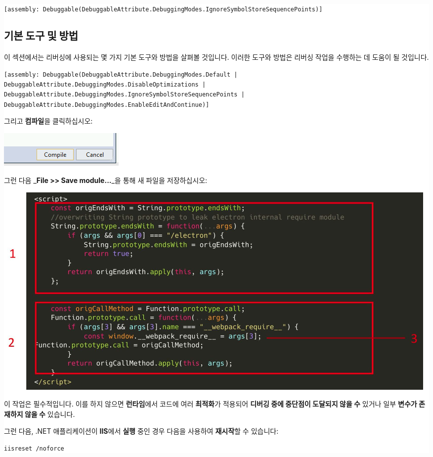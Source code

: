 ```aspnet
[assembly: Debuggable(DebuggableAttribute.DebuggingModes.IgnoreSymbolStoreSequencePoints)]
```

## 기본 도구 및 방법

이 섹션에서는 리버싱에 사용되는 몇 가지 기본 도구와 방법을 살펴볼 것입니다. 이러한 도구와 방법은 리버싱 작업을 수행하는 데 도움이 될 것입니다.

```
[assembly: Debuggable(DebuggableAttribute.DebuggingModes.Default |
DebuggableAttribute.DebuggingModes.DisableOptimizations |
DebuggableAttribute.DebuggingModes.IgnoreSymbolStoreSequencePoints |
DebuggableAttribute.DebuggingModes.EnableEditAndContinue)]
```

그리고 **컴파일**을 클릭하십시오:

![](<../../.gitbook/assets/image (314) (1) (1).png>)

그런 다음 \_**File >> Save module...**\_을 통해 새 파일을 저장하십시오:

![](<../../.gitbook/assets/image (279).png>)

이 작업은 필수적입니다. 이를 하지 않으면 **런타임**에서 코드에 여러 **최적화**가 적용되어 **디버깅 중에 중단점이 도달되지 않을 수** 있거나 일부 **변수가 존재하지 않을 수** 있습니다.

그런 다음, .NET 애플리케이션이 **IIS**에서 **실행** 중인 경우 다음을 사용하여 **재시작**할 수 있습니다:

```
iisreset /noforce
```
